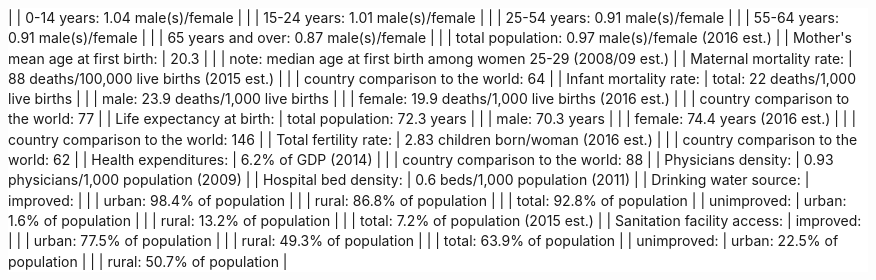 | | 0-14 years: 1.04 male(s)/female |
| | 15-24 years: 1.01 male(s)/female |
| | 25-54 years: 0.91 male(s)/female |
| | 55-64 years: 0.91 male(s)/female |
| | 65 years and over: 0.87 male(s)/female |
| | total population: 0.97 male(s)/female (2016 est.) |
| Mother's mean age at first birth: | 20.3 |
| | note: median age at first birth among women 25-29 (2008/09 est.) |
| Maternal mortality rate: | 88 deaths/100,000 live births (2015 est.) |
| | country comparison to the world: 64 |
| Infant mortality rate: | total: 22 deaths/1,000 live births |
| | male: 23.9 deaths/1,000 live births |
| | female: 19.9 deaths/1,000 live births (2016 est.) |
| | country comparison to the world: 77 |
| Life expectancy at birth: | total population: 72.3 years |
| | male: 70.3 years |
| | female: 74.4 years (2016 est.) |
| | country comparison to the world: 146 |
| Total fertility rate: | 2.83 children born/woman (2016 est.) |
| | country comparison to the world: 62 |
| Health expenditures: | 6.2% of GDP (2014) |
| | country comparison to the world: 88 |
| Physicians density: | 0.93 physicians/1,000 population (2009) |
| Hospital bed density: | 0.6 beds/1,000 population (2011) |
| Drinking water source: | improved: |
| | urban: 98.4% of population |
| | rural: 86.8% of population |
| | total: 92.8% of population |
| unimproved: | urban: 1.6% of population |
| | rural: 13.2% of population |
| | total: 7.2% of population (2015 est.) |
| Sanitation facility access: | improved: |
| | urban: 77.5% of population |
| | rural: 49.3% of population |
| | total: 63.9% of population |
| unimproved: | urban: 22.5% of population |
| | rural: 50.7% of population |